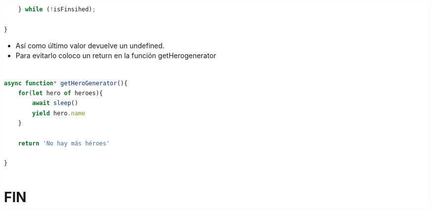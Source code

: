 ~~~js
    } while (!isFinsihed);

}
~~~

- Así como último valor devuelve un undefined.
- Para evitarlo coloco un return en la función getHerogenerator

~~~js

async function* getHeroGenerator(){
    for(let hero of heroes){
        await sleep()
        yield hero.name
    }

    return 'No hay más héroes'

}
~~~

# FIN


